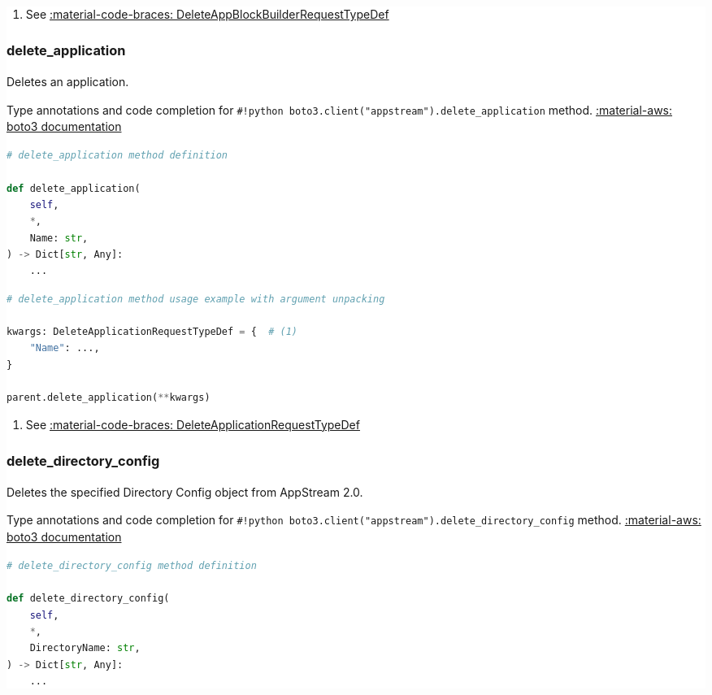 1. See [:material-code-braces: DeleteAppBlockBuilderRequestTypeDef](./type_defs.md#deleteappblockbuilderrequesttypedef)

### delete\_application

Deletes an application.

Type annotations and code completion for `#!python boto3.client("appstream").delete_application` method.
[:material-aws: boto3 documentation](https://boto3.amazonaws.com/v1/documentation/api/latest/reference/services/appstream/client/delete_application.html)

```python
# delete_application method definition

def delete_application(
    self,
    *,
    Name: str,
) -> Dict[str, Any]:
    ...
```

```python
# delete_application method usage example with argument unpacking

kwargs: DeleteApplicationRequestTypeDef = {  # (1)
    "Name": ...,
}

parent.delete_application(**kwargs)
```

1. See [:material-code-braces: DeleteApplicationRequestTypeDef](./type_defs.md#deleteapplicationrequesttypedef)

### delete\_directory\_config

Deletes the specified Directory Config object from AppStream 2.0.

Type annotations and code completion for `#!python boto3.client("appstream").delete_directory_config` method.
[:material-aws: boto3 documentation](https://boto3.amazonaws.com/v1/documentation/api/latest/reference/services/appstream/client/delete_directory_config.html)

```python
# delete_directory_config method definition

def delete_directory_config(
    self,
    *,
    DirectoryName: str,
) -> Dict[str, Any]:
    ...
```
